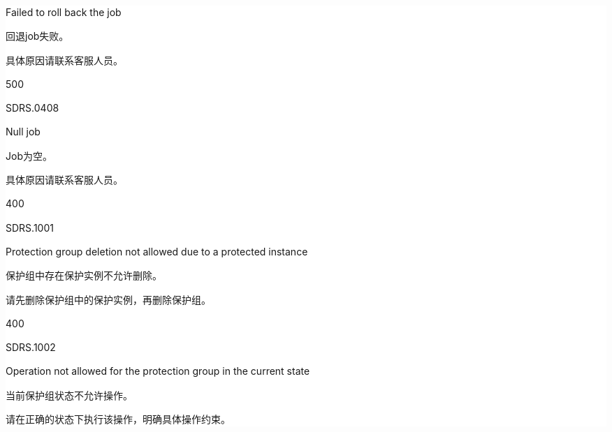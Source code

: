 </td>
<td class="cellrowborder" valign="top" width="24.38%" headers="mcps1.1.6.1.3 "><p id="p131401215185118"><a name="p131401215185118"></a><a name="p131401215185118"></a>Failed to roll back the job</p>
</td>
<td class="cellrowborder" valign="top" width="23.61%" headers="mcps1.1.6.1.4 "><p id="p174339714466"><a name="p174339714466"></a><a name="p174339714466"></a>回退job失败。</p>
</td>
<td class="cellrowborder" valign="top" width="28.27%" headers="mcps1.1.6.1.5 "><p id="p177330420359"><a name="p177330420359"></a><a name="p177330420359"></a>具体原因请联系<span id="text1414261933319"><a name="text1414261933319"></a><a name="text1414261933319"></a>客服人员</span>。</p>
</td>
</tr>
<tr id="row1373316428352"><td class="cellrowborder" valign="top" width="9.6%" headers="mcps1.1.6.1.1 "><p id="p12888430193510"><a name="p12888430193510"></a><a name="p12888430193510"></a>500</p>
</td>
<td class="cellrowborder" valign="top" width="14.14%" headers="mcps1.1.6.1.2 "><p id="p88881030133516"><a name="p88881030133516"></a><a name="p88881030133516"></a>SDRS.0408</p>
</td>
<td class="cellrowborder" valign="top" width="24.38%" headers="mcps1.1.6.1.3 "><p id="p9140181510518"><a name="p9140181510518"></a><a name="p9140181510518"></a>Null job</p>
</td>
<td class="cellrowborder" valign="top" width="23.61%" headers="mcps1.1.6.1.4 "><p id="p11888133053512"><a name="p11888133053512"></a><a name="p11888133053512"></a>Job为空。</p>
</td>
<td class="cellrowborder" valign="top" width="28.27%" headers="mcps1.1.6.1.5 "><p id="p588819303351"><a name="p588819303351"></a><a name="p588819303351"></a>具体原因请联系<span id="text1721211226337"><a name="text1721211226337"></a><a name="text1721211226337"></a>客服人员</span>。</p>
</td>
</tr>
<tr id="row1977761019019"><td class="cellrowborder" valign="top" width="9.6%" headers="mcps1.1.6.1.1 "><p id="p07231210405"><a name="p07231210405"></a><a name="p07231210405"></a>400</p>
</td>
<td class="cellrowborder" valign="top" width="14.14%" headers="mcps1.1.6.1.2 "><p id="p6723141011010"><a name="p6723141011010"></a><a name="p6723141011010"></a>SDRS.1001</p>
</td>
<td class="cellrowborder" valign="top" width="24.38%" headers="mcps1.1.6.1.3 "><p id="p57231810705"><a name="p57231810705"></a><a name="p57231810705"></a>Protection group deletion not allowed due to a protected instance</p>
</td>
<td class="cellrowborder" valign="top" width="23.61%" headers="mcps1.1.6.1.4 "><p id="p1872318106015"><a name="p1872318106015"></a><a name="p1872318106015"></a>保护组中存在保护实例不允许删除。</p>
</td>
<td class="cellrowborder" valign="top" width="28.27%" headers="mcps1.1.6.1.5 "><p id="p157237104020"><a name="p157237104020"></a><a name="p157237104020"></a>请先删除保护组中的保护实例，再删除保护组。</p>
</td>
</tr>
<tr id="row2777510705"><td class="cellrowborder" valign="top" width="9.6%" headers="mcps1.1.6.1.1 "><p id="p1872316101104"><a name="p1872316101104"></a><a name="p1872316101104"></a>400</p>
</td>
<td class="cellrowborder" valign="top" width="14.14%" headers="mcps1.1.6.1.2 "><p id="p972371010019"><a name="p972371010019"></a><a name="p972371010019"></a>SDRS.1002</p>
</td>
<td class="cellrowborder" valign="top" width="24.38%" headers="mcps1.1.6.1.3 "><p id="p27233104019"><a name="p27233104019"></a><a name="p27233104019"></a>Operation not allowed for the protection group in the current state</p>
</td>
<td class="cellrowborder" valign="top" width="23.61%" headers="mcps1.1.6.1.4 "><p id="p127231810009"><a name="p127231810009"></a><a name="p127231810009"></a>当前保护组状态不允许操作。</p>
</td>
<td class="cellrowborder" valign="top" width="28.27%" headers="mcps1.1.6.1.5 "><p id="p15723171017020"><a name="p15723171017020"></a><a name="p15723171017020"></a>请在正确的状态下执行该操作，明确具体操作约束。</p>
</td>
</tr>